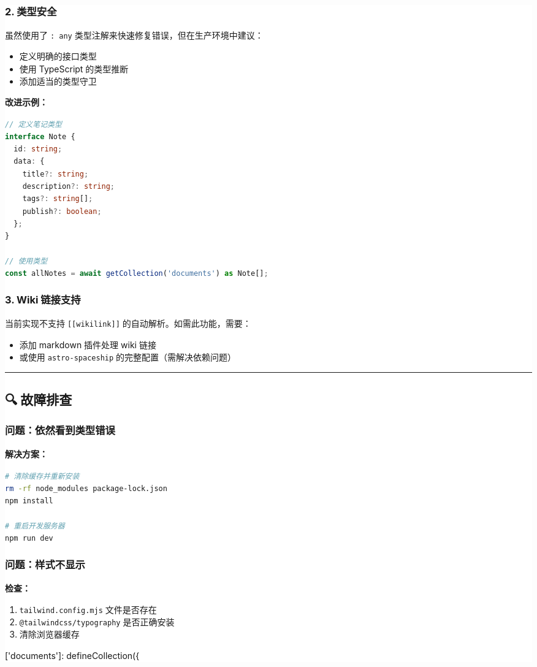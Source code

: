 ### 2. 类型安全

虽然使用了 `: any` 类型注解来快速修复错误，但在生产环境中建议：

- 定义明确的接口类型
- 使用 TypeScript 的类型推断
- 添加适当的类型守卫

**改进示例：**
```typescript
// 定义笔记类型
interface Note {
  id: string;
  data: {
    title?: string;
    description?: string;
    tags?: string[];
    publish?: boolean;
  };
}

// 使用类型
const allNotes = await getCollection('documents') as Note[];
```

### 3. Wiki 链接支持

当前实现不支持 `[[wikilink]]` 的自动解析。如需此功能，需要：

- 添加 markdown 插件处理 wiki 链接
- 或使用 `astro-spaceship` 的完整配置（需解决依赖问题）

---

## 🔍 故障排查

### 问题：依然看到类型错误

**解决方案：**
```bash
# 清除缓存并重新安装
rm -rf node_modules package-lock.json
npm install

# 重启开发服务器
npm run dev
```

### 问题：样式不显示

**检查：**
1. `tailwind.config.mjs` 文件是否存在
2. `@tailwindcss/typography` 是否正确安装
3. 清除浏览器缓存


  ['documents']: defineCollection({